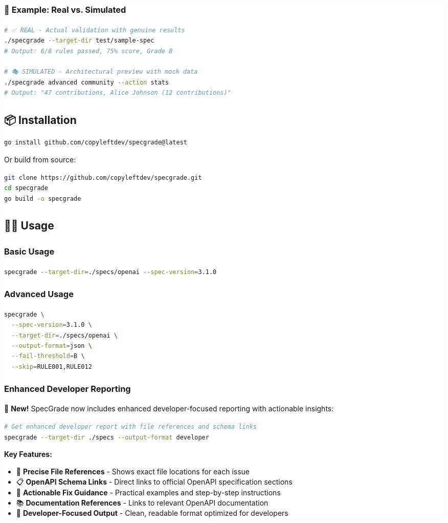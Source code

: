 ### 🎯 **Example: Real vs. Simulated**

```bash
# ✅ REAL - Actual validation with genuine results
./specgrade --target-dir test/sample-spec
# Output: 6/8 rules passed, 75% score, Grade B

# 🎭 SIMULATED - Architectural preview with mock data
./specgrade advanced community --action stats
# Output: "47 contributions, Alice Johnson (12 contributions)"
```

## 📦 Installation

```bash
go install github.com/copyleftdev/specgrade@latest
```

Or build from source:

```bash
git clone https://github.com/copyleftdev/specgrade.git
cd specgrade
go build -o specgrade
```

## 🧑‍💻 Usage

### Basic Usage

```bash
specgrade --target-dir=./specs/openai --spec-version=3.1.0
```

### Advanced Usage

```bash
specgrade \
  --spec-version=3.1.0 \
  --target-dir=./specs/openai \
  --output-format=json \
  --fail-threshold=B \
  --skip=RULE001,RULE012
```

### Enhanced Developer Reporting

🎯 **New!** SpecGrade now includes enhanced developer-focused reporting with actionable insights:

```bash
# Get enhanced developer report with file references and schema links
specgrade --target-dir ./specs --output-format developer
```

**Key Features:**
- 📄 **Precise File References** - Shows exact file locations for each issue
- 📋 **OpenAPI Schema Links** - Direct links to official OpenAPI specification sections
- 🔧 **Actionable Fix Guidance** - Practical examples and step-by-step instructions
- 📚 **Documentation References** - Links to relevant OpenAPI documentation
- 🎯 **Developer-Focused Output** - Clean, readable format optimized for developers

